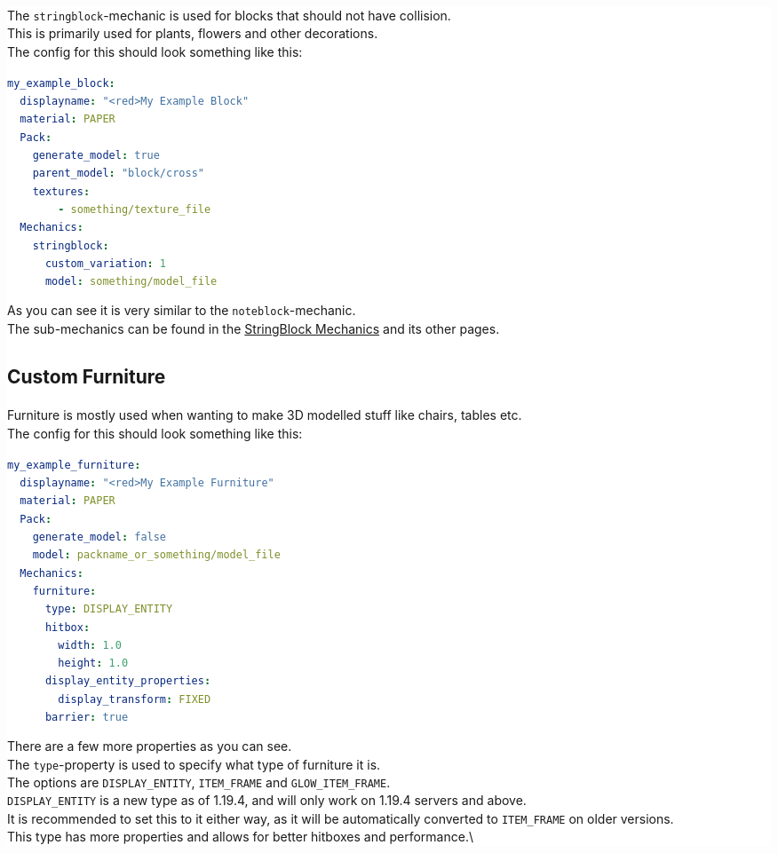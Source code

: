 The `stringblock`-mechanic is used for blocks that should not have collision.\
This is primarily used for plants, flowers and other decorations.\
The config for this should look something like this:

```yaml
my_example_block:
  displayname: "<red>My Example Block"
  material: PAPER
  Pack:
    generate_model: true
    parent_model: "block/cross"
    textures:
        - something/texture_file
  Mechanics:
    stringblock:
      custom_variation: 1
      model: something/model_file
```

As you can see it is very similar to the `noteblock`-mechanic.\
The sub-mechanics can be found in the [StringBlock Mechanics](ji-neng/stringblock-mechanic/) and its other pages.

## Custom Furniture

Furniture is mostly used when wanting to make 3D modelled stuff like chairs, tables etc.\
The config for this should look something like this:

```yaml
my_example_furniture:
  displayname: "<red>My Example Furniture"
  material: PAPER
  Pack:
    generate_model: false
    model: packname_or_something/model_file
  Mechanics:
    furniture:
      type: DISPLAY_ENTITY
      hitbox:
        width: 1.0
        height: 1.0
      display_entity_properties:
        display_transform: FIXED
      barrier: true
```

There are a few more properties as you can see.\
The `type`-property is used to specify what type of furniture it is.\
The options are `DISPLAY_ENTITY`, `ITEM_FRAME` and `GLOW_ITEM_FRAME`.\
`DISPLAY_ENTITY` is a new type as of 1.19.4, and will only work on 1.19.4 servers and above.\
It is recommended to set this to it either way, as it will be automatically converted to `ITEM_FRAME` on older versions.\
This type has more properties and allows for better hitboxes and performance.\\

